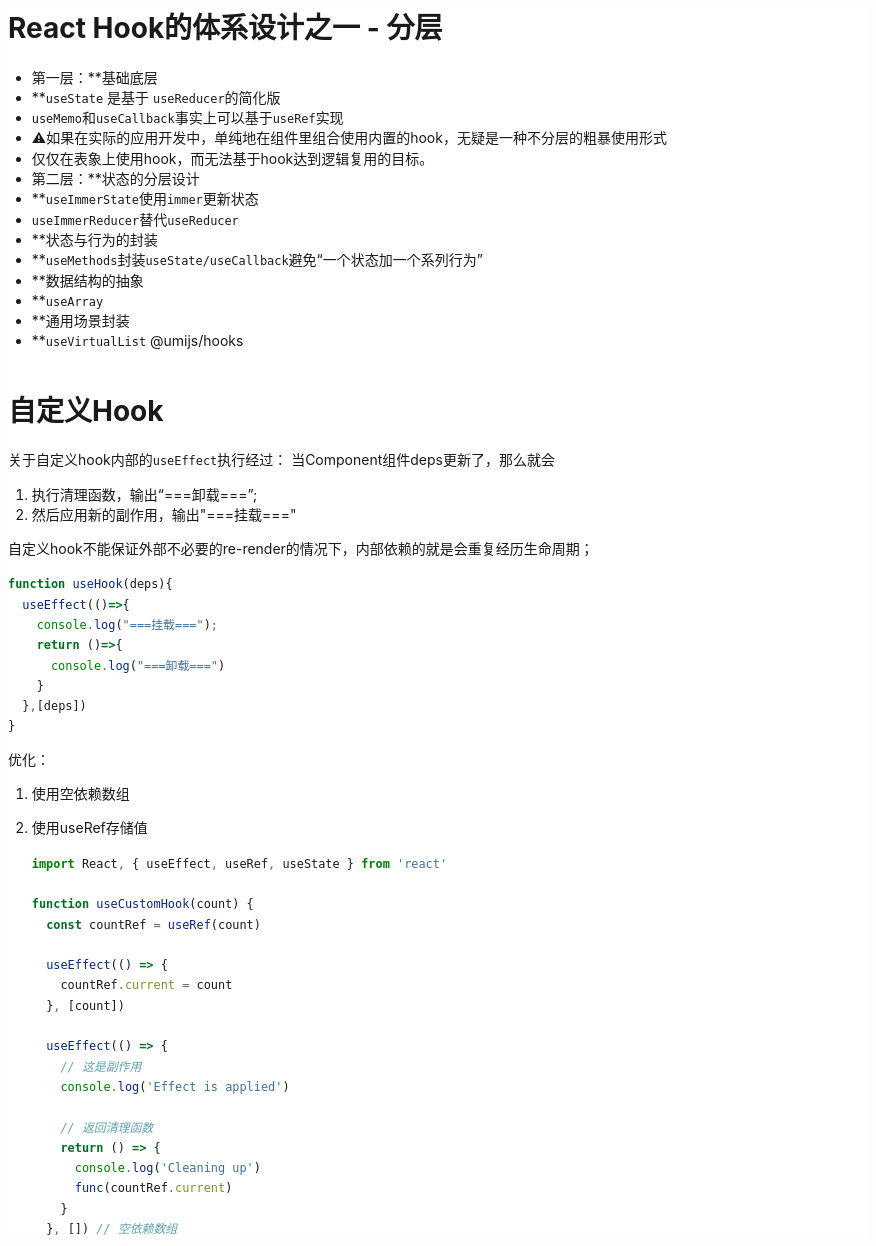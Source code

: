 # React Hook的体系设计之一 - 分层

- 第一层：**基础底层
-  **`useState` 是基于 `useReducer`的简化版
- `useMemo`和`useCallback`事实上可以基于`useRef`实现
- ⚠️如果在实际的应用开发中，单纯地在组件里组合使用内置的hook，无疑是一种不分层的粗暴使用形式
- 仅仅在表象上使用hook，而无法基于hook达到逻辑复用的目标。
- 第二层：**状态的分层设计
- **`useImmerState`使用`immer`更新状态
- `useImmerReducer`替代`useReducer`
- **状态与行为的封装
- **`useMethods`封装`useState/useCallback`避免“一个状态加一个系列行为”
- **数据结构的抽象
- **`useArray`
- **通用场景封装
- **`useVirtualList` @umijs/hooks

# 自定义Hook

关于自定义hook内部的`useEffect`执行经过：
当Component组件deps更新了，那么就会

1. 执行清理函数，输出“===卸载===”;
2. 然后应用新的副作用，输出"===挂载==="

自定义hook不能保证外部不必要的re-render的情况下，内部依赖的就是会重复经历生命周期；

```jsx
function useHook(deps){
  useEffect(()=>{
    console.log("===挂载===");
    return ()=>{
      console.log("===卸载===")
    }
  },[deps])
}
```

优化：

1. 使用空依赖数组

2. 使用useRef存储值

   ```jsx
   import React, { useEffect, useRef, useState } from 'react'
   
   function useCustomHook(count) {
     const countRef = useRef(count)
   
     useEffect(() => {
       countRef.current = count
     }, [count])
   
     useEffect(() => {
       // 这是副作用
       console.log('Effect is applied')
   
       // 返回清理函数
       return () => {
         console.log('Cleaning up')
         func(countRef.current)
       }
     }, []) // 空依赖数组
   
   ```